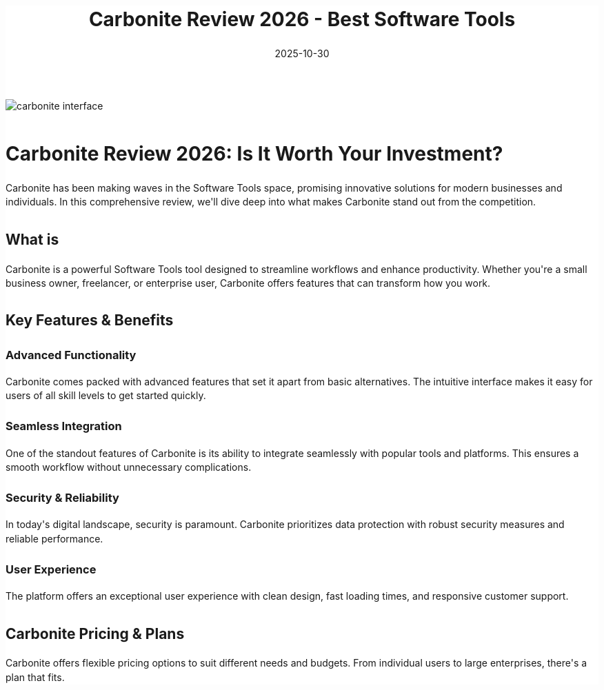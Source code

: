﻿---
title: "Carbonite Review 2026 - Best Software Tools"
date: 2025-10-30
draft: false
rating: 4.8
category: "Software Tools"
tags: ["carbonite", "review", "2026"]
description: "Complete Carbonite review 2026 - pricing, features, pros/cons & alternatives. Make the right choice for your business needs."
keywords: "carbonite, carbonite review, software tools 2026, best carbonite"
image: "https://images.unsplash.com/photo-1555949963-aa79dcee981c?w=800&h=400&fit=crop&crop=center"
---

![carbonite interface](https://images.unsplash.com/photo-1555949963-aa79dcee981c?w=800&h=400&fit=crop&crop=center)

# Carbonite Review 2026: Is It Worth Your Investment?

Carbonite has been making waves in the Software Tools space, promising innovative solutions for modern businesses and individuals. In this comprehensive review, we'll dive deep into what makes Carbonite stand out from the competition.

## What is 

Carbonite is a powerful Software Tools tool designed to streamline workflows and enhance productivity. Whether you're a small business owner, freelancer, or enterprise user, Carbonite offers features that can transform how you work.

## Key Features & Benefits

### Advanced Functionality
Carbonite comes packed with advanced features that set it apart from basic alternatives. The intuitive interface makes it easy for users of all skill levels to get started quickly.

### Seamless Integration
One of the standout features of Carbonite is its ability to integrate seamlessly with popular tools and platforms. This ensures a smooth workflow without unnecessary complications.

### Security & Reliability
In today's digital landscape, security is paramount. Carbonite prioritizes data protection with robust security measures and reliable performance.

### User Experience
The platform offers an exceptional user experience with clean design, fast loading times, and responsive customer support.

## Carbonite Pricing & Plans

Carbonite offers flexible pricing options to suit different needs and budgets. From individual users to large enterprises, there's a plan that fits.
